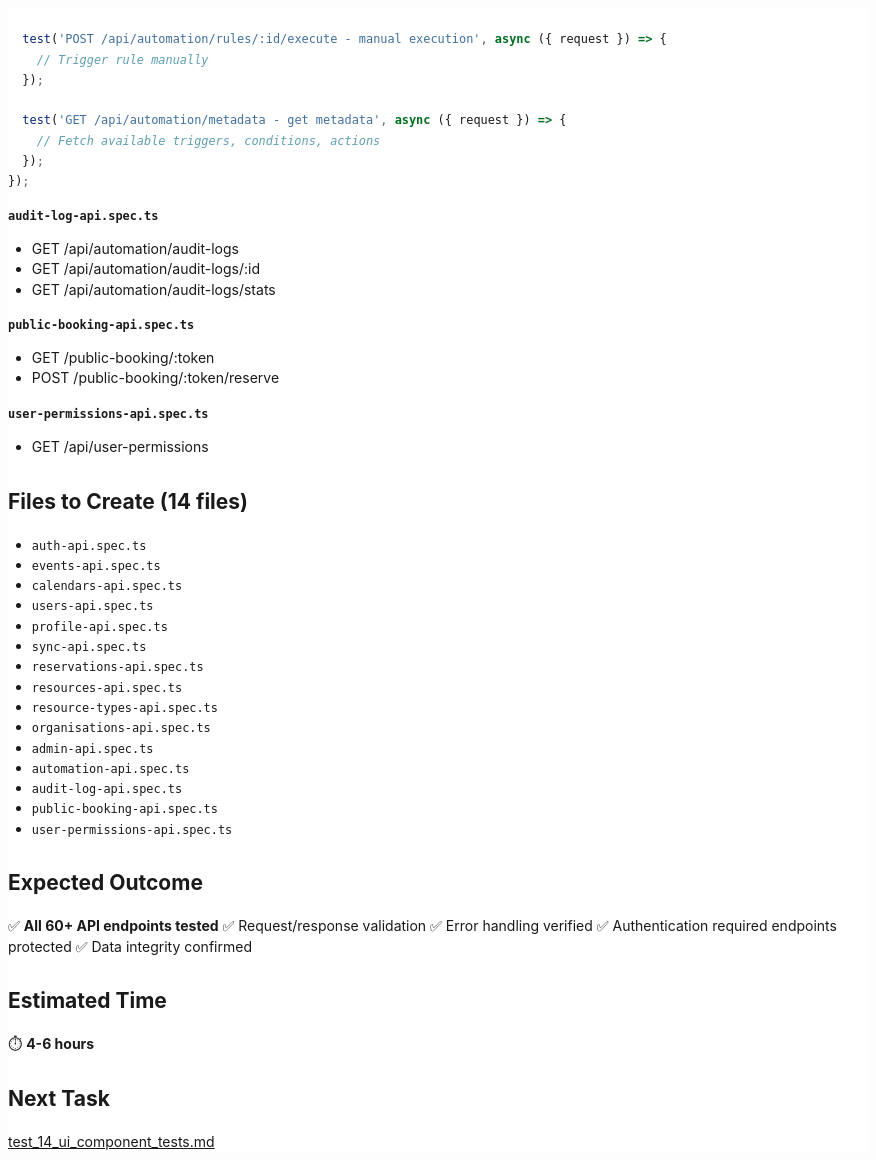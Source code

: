 ```typescript

  test('POST /api/automation/rules/:id/execute - manual execution', async ({ request }) => {
    // Trigger rule manually
  });

  test('GET /api/automation/metadata - get metadata', async ({ request }) => {
    // Fetch available triggers, conditions, actions
  });
});
```

**`audit-log-api.spec.ts`**
- GET /api/automation/audit-logs
- GET /api/automation/audit-logs/:id
- GET /api/automation/audit-logs/stats

**`public-booking-api.spec.ts`**
- GET /public-booking/:token
- POST /public-booking/:token/reserve

**`user-permissions-api.spec.ts`**
- GET /api/user-permissions

## Files to Create (14 files)
- `auth-api.spec.ts`
- `events-api.spec.ts`
- `calendars-api.spec.ts`
- `users-api.spec.ts`
- `profile-api.spec.ts`
- `sync-api.spec.ts`
- `reservations-api.spec.ts`
- `resources-api.spec.ts`
- `resource-types-api.spec.ts`
- `organisations-api.spec.ts`
- `admin-api.spec.ts`
- `automation-api.spec.ts`
- `audit-log-api.spec.ts`
- `public-booking-api.spec.ts`
- `user-permissions-api.spec.ts`

## Expected Outcome
✅ **All 60+ API endpoints tested**
✅ Request/response validation
✅ Error handling verified
✅ Authentication required endpoints protected
✅ Data integrity confirmed

## Estimated Time
⏱️ **4-6 hours**

## Next Task
[test_14_ui_component_tests.md](./test_14_ui_component_tests.md)
